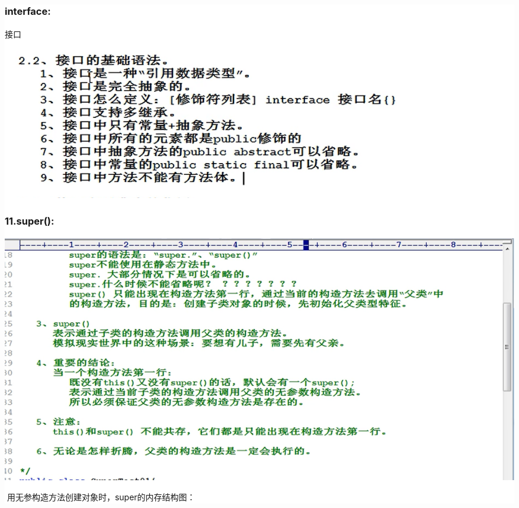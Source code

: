 ### interface:

接口

![image-20210225200221637](Java/image-20210225200221637.png)



### 11.super():

![image-20210208182549962](Java/image-20210208182549962.png)

​	用无参构造方法创建对象时，super的内存结构图：
